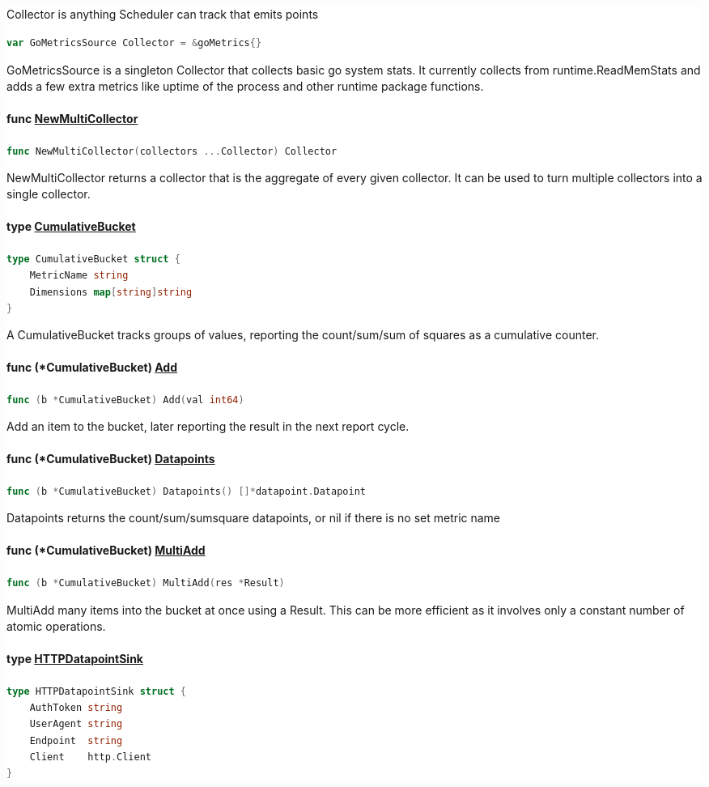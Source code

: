 Collector is anything Scheduler can track that emits points

```go
var GoMetricsSource Collector = &goMetrics{}
```

GoMetricsSource is a singleton Collector that collects basic go system stats. It
currently collects from runtime.ReadMemStats and adds a few extra metrics like
uptime of the process and other runtime package functions.

#### func  [NewMultiCollector](#newmulticollector)

```go
func NewMultiCollector(collectors ...Collector) Collector
```

NewMultiCollector returns a collector that is the aggregate of every given
collector. It can be used to turn multiple collectors into a single collector.

#### type [CumulativeBucket](#cumulativebucket)

```go
type CumulativeBucket struct {
	MetricName string
	Dimensions map[string]string
}
```

A CumulativeBucket tracks groups of values, reporting the count/sum/sum of
squares as a cumulative counter.

#### func (*CumulativeBucket) [Add](#add)

```go
func (b *CumulativeBucket) Add(val int64)
```

Add an item to the bucket, later reporting the result in the next report cycle.

#### func (*CumulativeBucket) [Datapoints](#datapoints)

```go
func (b *CumulativeBucket) Datapoints() []*datapoint.Datapoint
```

Datapoints returns the count/sum/sumsquare datapoints, or nil if there is no set
metric name

#### func (*CumulativeBucket) [MultiAdd](#multiadd)

```go
func (b *CumulativeBucket) MultiAdd(res *Result)
```

MultiAdd many items into the bucket at once using a Result. This can be more
efficient as it involves only a constant number of atomic operations.

#### type [HTTPDatapointSink](#httpdatapointsink)

```go
type HTTPDatapointSink struct {
	AuthToken string
	UserAgent string
	Endpoint  string
	Client    http.Client
}
```
